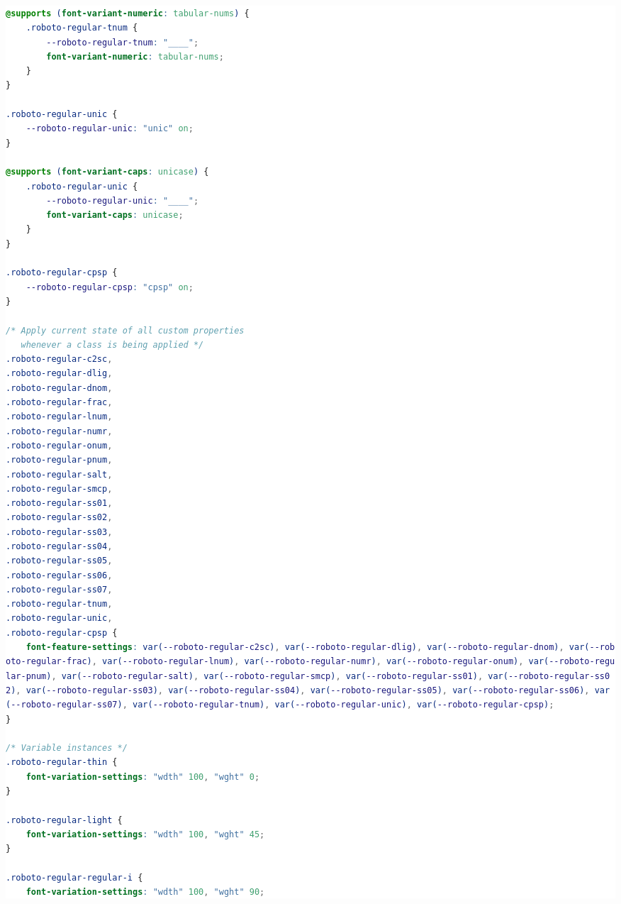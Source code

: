 ```css
@supports (font-variant-numeric: tabular-nums) {
    .roboto-regular-tnum {
        --roboto-regular-tnum: "____";
        font-variant-numeric: tabular-nums;
    }
}

.roboto-regular-unic {
    --roboto-regular-unic: "unic" on;
}

@supports (font-variant-caps: unicase) {
    .roboto-regular-unic {
        --roboto-regular-unic: "____";
        font-variant-caps: unicase;
    }
}

.roboto-regular-cpsp {
    --roboto-regular-cpsp: "cpsp" on;
}

/* Apply current state of all custom properties
   whenever a class is being applied */
.roboto-regular-c2sc,
.roboto-regular-dlig,
.roboto-regular-dnom,
.roboto-regular-frac,
.roboto-regular-lnum,
.roboto-regular-numr,
.roboto-regular-onum,
.roboto-regular-pnum,
.roboto-regular-salt,
.roboto-regular-smcp,
.roboto-regular-ss01,
.roboto-regular-ss02,
.roboto-regular-ss03,
.roboto-regular-ss04,
.roboto-regular-ss05,
.roboto-regular-ss06,
.roboto-regular-ss07,
.roboto-regular-tnum,
.roboto-regular-unic,
.roboto-regular-cpsp {
    font-feature-settings: var(--roboto-regular-c2sc), var(--roboto-regular-dlig), var(--roboto-regular-dnom), var(--roboto-regular-frac), var(--roboto-regular-lnum), var(--roboto-regular-numr), var(--roboto-regular-onum), var(--roboto-regular-pnum), var(--roboto-regular-salt), var(--roboto-regular-smcp), var(--roboto-regular-ss01), var(--roboto-regular-ss02), var(--roboto-regular-ss03), var(--roboto-regular-ss04), var(--roboto-regular-ss05), var(--roboto-regular-ss06), var(--roboto-regular-ss07), var(--roboto-regular-tnum), var(--roboto-regular-unic), var(--roboto-regular-cpsp);
}

/* Variable instances */
.roboto-regular-thin {
    font-variation-settings: "wdth" 100, "wght" 0;
}

.roboto-regular-light {
    font-variation-settings: "wdth" 100, "wght" 45;
}

.roboto-regular-regular-i {
    font-variation-settings: "wdth" 100, "wght" 90;
```
